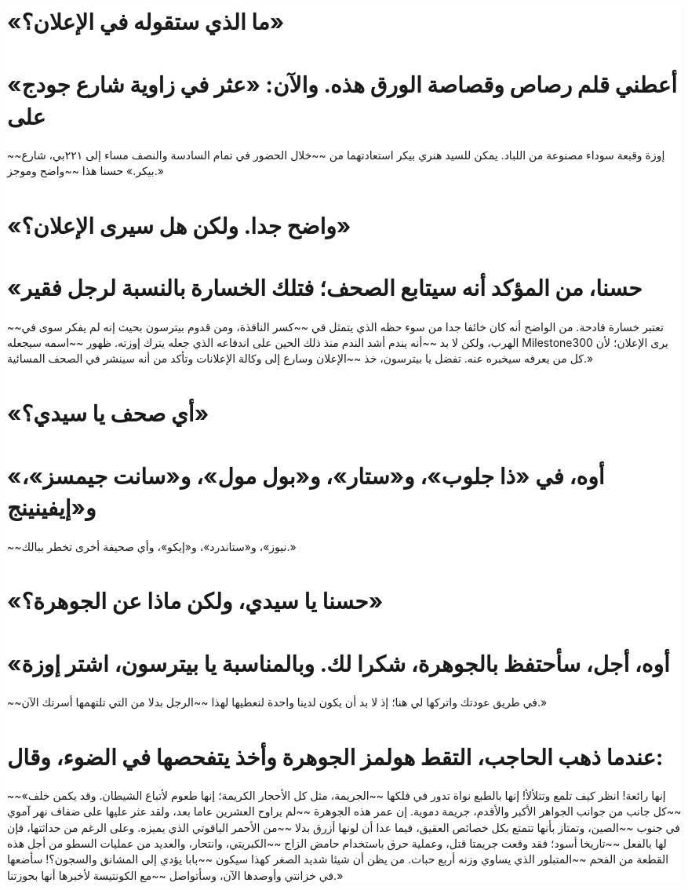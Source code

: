 # «ما الذي ستقوله في الإعلان؟»

# «أعطني قلم رصاص وقصاصة الورق هذه. والآن: «عثر في زاوية شارع جودج على
~~إوزة وقبعة سوداء مصنوعة من اللباد. يمكن للسيد هنري بيكر استعادتهما من
~~خلال الحضور في تمام السادسة والنصف مساء إلى ٢٢١بي، شارع بيكر.» حسنا هذا
~~واضح وموجز.»

# «واضح جدا. ولكن هل سيرى الإعلان؟»

# «حسنا، من المؤكد أنه سيتابع الصحف؛ فتلك الخسارة بالنسبة لرجل فقير
~~تعتبر خسارة فادحة. من الواضح أنه كان خائفا جدا من سوء حظه الذي يتمثل في
~~كسر النافذة، ومن قدوم بيترسون بحيث إنه لم يفكر سوى في الهرب، ولكن لا بد
~~أنه يندم أشد الندم منذ ذلك الحين على اندفاعه الذي جعله يترك إوزته. ظهور
~~اسمه سيجعله  Milestone300  يرى الإعلان؛ لأن كل من يعرفه سيخبره عنه. تفضل يا بيترسون، خذ
~~الإعلان وسارع إلى وكالة الإعلانات وتأكد من أنه سينشر في الصحف المسائية.»

# «أي صحف يا سيدي؟»

# «أوه، في «ذا جلوب»، و«ستار»، و«بول مول»، و«سانت جيمسز»، و«إيفينينج
~~نيوز»، و«ستاندرد»، و«إيكو»، وأي صحيفة أخرى تخطر ببالك.»

# «حسنا يا سيدي، ولكن ماذا عن الجوهرة؟»

# «أوه، أجل، سأحتفظ بالجوهرة، شكرا لك. وبالمناسبة يا بيترسون، اشتر إوزة
~~في طريق عودتك واتركها لي هنا؛ إذ لا بد أن يكون لدينا واحدة لنعطيها لهذا
~~الرجل بدلا من التي تلتهمها أسرتك الآن.»

# عندما ذهب الحاجب، التقط هولمز الجوهرة وأخذ يتفحصها في الضوء، وقال:
~~«إنها رائعة! انظر كيف تلمع وتتلألأ! إنها بالطبع نواة تدور في فلكها
~~الجريمة، مثل كل الأحجار الكريمة؛ إنها طعوم لأتباع الشيطان. وقد يكمن خلف
~~كل جانب من جوانب الجواهر الأكبر والأقدم، جريمة دموية. إن عمر هذه الجوهرة
~~لم يراوح العشرين عاما بعد، ولقد عثر عليها على ضفاف نهر آموي في جنوب
~~الصين، وتمتاز بأنها تتمتع بكل خصائص العقيق، فيما عدا أن لونها أزرق بدلا
~~من الأحمر الياقوتي الذي يميزه. وعلى الرغم من حداثتها، فإن لها بالفعل
~~تاريخا أسود؛ فقد وقعت جريمتا قتل، وعملية حرق باستخدام حامض الزاج
~~الكبريتي، وانتحار، والعديد من عمليات السطو من أجل هذه القطعة من الفحم
~~المتبلور الذي يساوي وزنه أربع حبات. من يظن أن شيئا شديد الصغر كهذا سيكون
~~بابا يؤدي إلى المشانق والسجون؟! سأضعها في خزانتي وأوصدها الآن، وسأتواصل
~~مع الكونتيسة لأخبرها أنها بحوزتنا.»
